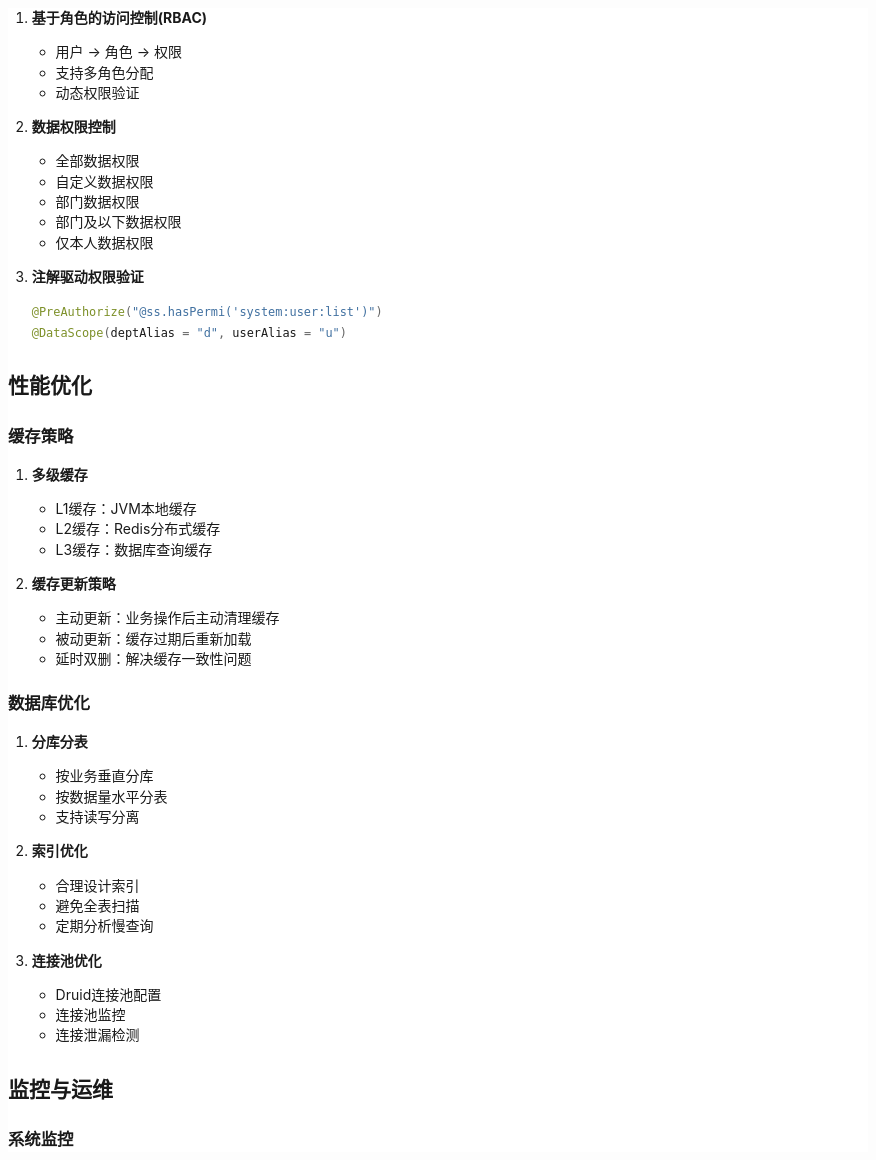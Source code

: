 1. **基于角色的访问控制(RBAC)**
   - 用户 → 角色 → 权限
   - 支持多角色分配
   - 动态权限验证

2. **数据权限控制**
   - 全部数据权限
   - 自定义数据权限
   - 部门数据权限
   - 部门及以下数据权限
   - 仅本人数据权限

3. **注解驱动权限验证**
   ```java
   @PreAuthorize("@ss.hasPermi('system:user:list')")
   @DataScope(deptAlias = "d", userAlias = "u")
   ```

## 性能优化

### 缓存策略

1. **多级缓存**
   - L1缓存：JVM本地缓存
   - L2缓存：Redis分布式缓存
   - L3缓存：数据库查询缓存

2. **缓存更新策略**
   - 主动更新：业务操作后主动清理缓存
   - 被动更新：缓存过期后重新加载
   - 延时双删：解决缓存一致性问题

### 数据库优化

1. **分库分表**
   - 按业务垂直分库
   - 按数据量水平分表
   - 支持读写分离

2. **索引优化**
   - 合理设计索引
   - 避免全表扫描
   - 定期分析慢查询

3. **连接池优化**
   - Druid连接池配置
   - 连接池监控
   - 连接泄漏检测

## 监控与运维

### 系统监控
